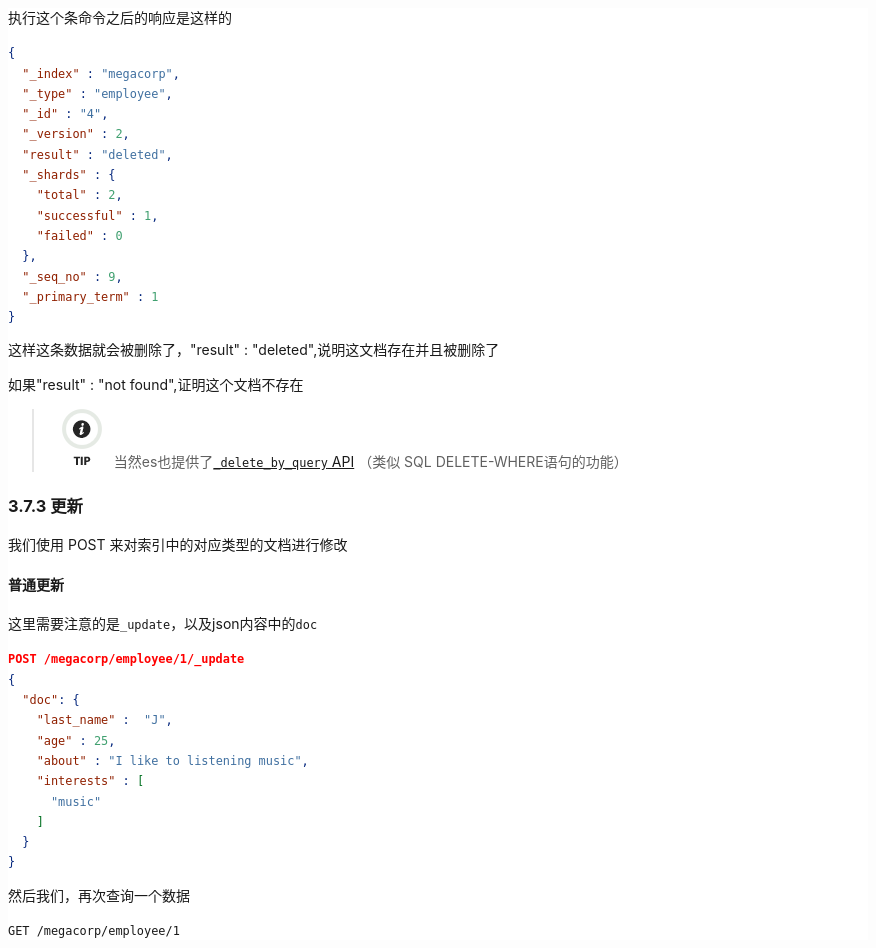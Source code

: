 执行这个条命令之后的响应是这样的

```json
{
  "_index" : "megacorp",
  "_type" : "employee",
  "_id" : "4",
  "_version" : 2,
  "result" : "deleted",
  "_shards" : {
    "total" : 2,
    "successful" : 1,
    "failed" : 0
  },
  "_seq_no" : 9,
  "_primary_term" : 1
}
```

这样这条数据就会被删除了，"result" : "deleted",说明这文档存在并且被删除了

如果"result" : "not found",证明这个文档不存在

> ![tip](assets/tip-1549941842576.png)当然es也提供了[`_delete_by_query` API](delete_by_query-API) （类似 SQL DELETE-WHERE语句的功能）

### 3.7.3 更新

我们使用 POST 来对索引中的对应类型的文档进行修改

#### 普通更新

这里需要注意的是`_update`，以及json内容中的`doc`

```json
POST /megacorp/employee/1/_update
{
  "doc": {
    "last_name" :  "J",
    "age" : 25,
    "about" : "I like to listening music",
    "interests" : [
      "music"
    ]
  }
}
```

然后我们，再次查询一个数据

```
GET /megacorp/employee/1
```
